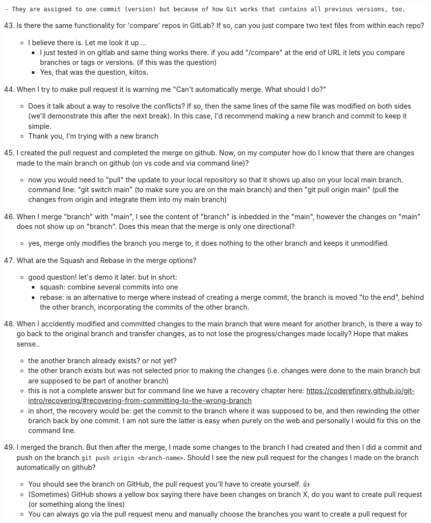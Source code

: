 
    - They are assigned to one commit (version) but because of how Git works that contains all previous versions, too.

43. Is there the same functionality for 'compare' repos in GitLab? If so, can you just compare two text files from within each repo?
    - I believe there is. Let me look it up ...
        - I just tested in on gitlab and same thing works there. if you add "/compare" at the end of URL it lets you compare branches or tags or versions. (if this was the question)
        - Yes, that was the question, kiitos.

44. When I try to make pull request it is warning me "Can't automatically merge. What should I do?"
    - Does it talk about a way to resolve the conflicts?  If so, then the same lines of the same file was modified on both sides (we'll demonstrate this after the next break).  In this case, I'd recommend making a new branch and commit to keep it simple.
    - Thank you, I'm trying with a new branch
    
45. I created the pull request and completed the merge on github. Now, on my computer how do I know that there are changes made to the main branch on github (on vs code and via command line)?
    - now you would need to "pull" the update to your local repository so that it shows up also on your local main branch. command line: "git switch main" (to make sure you are on the main branch) and then "git pull origin main" (pull the changes from origin and integrate them into my main branch)

46. When I merge "branch" with "main", I see the content of "branch" is inbedded in the "main", however the changes on "main" does not show up on "branch". Does this mean that the merge is only one directional?
    - yes, merge only modifies the branch you merge to, it does nothing to the other branch and keeps it unmodified.

47. What are the Squash and Rebase in the merge options?
    - good question! let's demo it later. but in short:
      - squash: combine several commits into one
      - rebase: is an alternative to merge where instead of creating a merge commit, the branch is moved "to the end", behind the other branch, incorporating the commits of the other branch.

48. When I accidently modified and committed changes to the main branch that were meant for another branch, is there a way to go back to the original branch and transfer changes, as to not lose the progress/changes made locally? Hope that makes sense..
    - the another branch already exists? or not yet?
    - the other branch exists but was not selected prior to making the changes (i.e. changes were done to the main branch but are supposed to be part of another branch)
    - this is not a complete answer but for command line we have a recovery chapter here: https://coderefinery.github.io/git-intro/recovering/#recovering-from-committing-to-the-wrong-branch
    - in short, the recovery would be: get the commit to the branch where it was supposed to be, and then rewinding the other branch back by one commit. I am not sure the latter is easy when purely on the web and personally I would fix this on the command line.

49. I merged the branch. But then after the merge, I made some changes to the branch I had created and then I did a commit and push on the branch `git push origin <branch-name>`. Should I see the new pull request for the changes I made on the branch automatically on github?
    - You should see the branch on GitHub, the pull request you'll have to create yourself. :+1: 
    - (Sometimes) GitHub shows a yellow box saying there have been changes on branch X, do you want to create pull request (or something along the lines)
    - You can always go via the pull request menu and manually choose the branches you want to create a pull request for 
